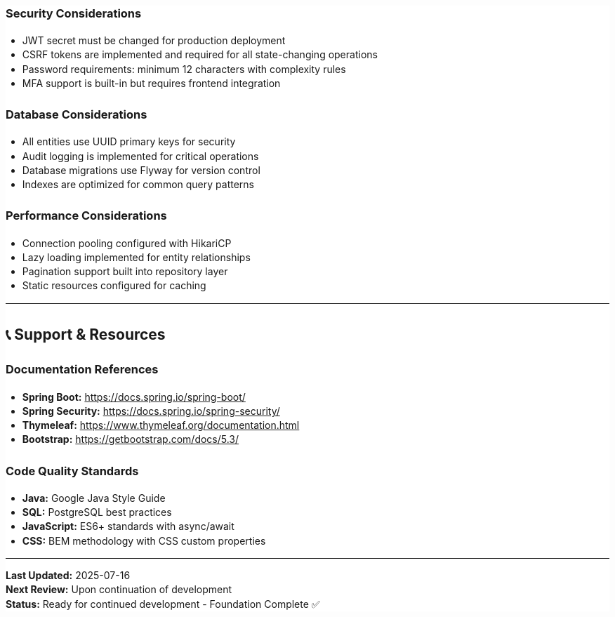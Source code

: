 ### Security Considerations
- JWT secret must be changed for production deployment
- CSRF tokens are implemented and required for all state-changing operations
- Password requirements: minimum 12 characters with complexity rules
- MFA support is built-in but requires frontend integration

### Database Considerations
- All entities use UUID primary keys for security
- Audit logging is implemented for critical operations
- Database migrations use Flyway for version control
- Indexes are optimized for common query patterns

### Performance Considerations
- Connection pooling configured with HikariCP
- Lazy loading implemented for entity relationships
- Pagination support built into repository layer
- Static resources configured for caching

---

## 📞 Support & Resources

### Documentation References
- **Spring Boot:** https://docs.spring.io/spring-boot/
- **Spring Security:** https://docs.spring.io/spring-security/
- **Thymeleaf:** https://www.thymeleaf.org/documentation.html
- **Bootstrap:** https://getbootstrap.com/docs/5.3/

### Code Quality Standards
- **Java:** Google Java Style Guide
- **SQL:** PostgreSQL best practices
- **JavaScript:** ES6+ standards with async/await
- **CSS:** BEM methodology with CSS custom properties

---

**Last Updated:** 2025-07-16  
**Next Review:** Upon continuation of development  
**Status:** Ready for continued development - Foundation Complete ✅